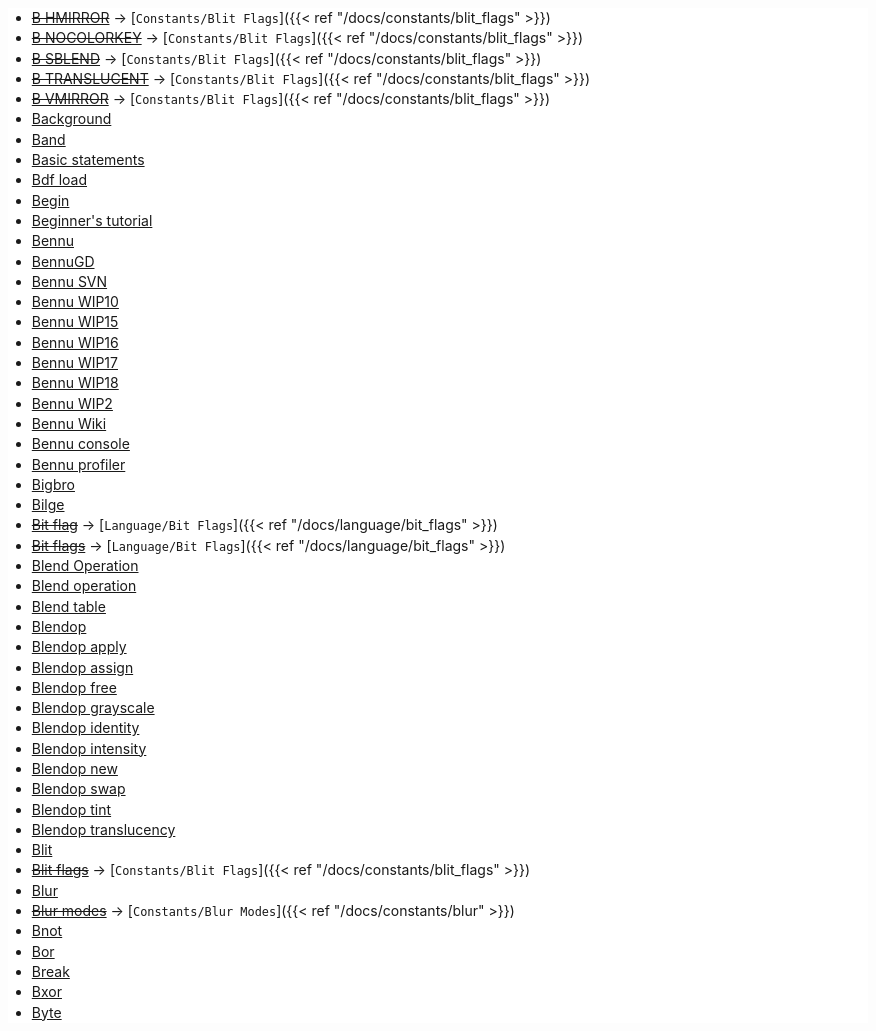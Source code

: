 -   [~~B HMIRROR~~](http://wiki.bennugd.org/index.php?title=B_HMIRROR "B HMIRROR") -> [`Constants/Blit Flags`]({{< ref "/docs/constants/blit_flags" >}})
-   [~~B NOCOLORKEY~~](http://wiki.bennugd.org/index.php?title=B_NOCOLORKEY "B NOCOLORKEY") -> [`Constants/Blit Flags`]({{< ref "/docs/constants/blit_flags" >}})
-   [~~B SBLEND~~](http://wiki.bennugd.org/index.php?title=B_SBLEND "B SBLEND") -> [`Constants/Blit Flags`]({{< ref "/docs/constants/blit_flags" >}})
-   [~~B TRANSLUCENT~~](http://wiki.bennugd.org/index.php?title=B_TRANSLUCENT "B TRANSLUCENT") -> [`Constants/Blit Flags`]({{< ref "/docs/constants/blit_flags" >}})
-   [~~B VMIRROR~~](http://wiki.bennugd.org/index.php?title=B_VMIRROR "B VMIRROR") -> [`Constants/Blit Flags`]({{< ref "/docs/constants/blit_flags" >}})
-   [Background](http://wiki.bennugd.org/index.php?title=Background "Background")
-   [Band](http://wiki.bennugd.org/index.php?title=Band "Band")
-   [Basic statements](http://wiki.bennugd.org/index.php?title=Basic_statements "Basic statements")
-   [Bdf load](http://wiki.bennugd.org/index.php?title=Bdf_load "Bdf load")
-   [Begin](http://wiki.bennugd.org/index.php?title=Begin "Begin")
-   [Beginner's tutorial](http://wiki.bennugd.org/index.php?title=Beginner%27s_tutorial "Beginner's tutorial")
-   [Bennu](http://wiki.bennugd.org/index.php?title=Bennu "Bennu")
-   [BennuGD](http://wiki.bennugd.org/index.php?title=BennuGD "BennuGD")
-   [Bennu SVN](http://wiki.bennugd.org/index.php?title=Bennu_SVN "Bennu SVN")
-   [Bennu WIP10](http://wiki.bennugd.org/index.php?title=Bennu_WIP10 "Bennu WIP10")
-   [Bennu WIP15](http://wiki.bennugd.org/index.php?title=Bennu_WIP15 "Bennu WIP15")
-   [Bennu WIP16](http://wiki.bennugd.org/index.php?title=Bennu_WIP16 "Bennu WIP16")
-   [Bennu WIP17](http://wiki.bennugd.org/index.php?title=Bennu_WIP17 "Bennu WIP17")
-   [Bennu WIP18](http://wiki.bennugd.org/index.php?title=Bennu_WIP18 "Bennu WIP18")
-   [Bennu WIP2](http://wiki.bennugd.org/index.php?title=Bennu_WIP2 "Bennu WIP2")
-   [Bennu Wiki](http://wiki.bennugd.org/index.php?title=Bennu_Wiki "Bennu Wiki")
-   [Bennu console](http://wiki.bennugd.org/index.php?title=Bennu_console "Bennu console")
-   [Bennu profiler](http://wiki.bennugd.org/index.php?title=Bennu_profiler "Bennu profiler")
-   [Bigbro](http://wiki.bennugd.org/index.php?title=Bigbro "Bigbro")
-   [Bilge](http://wiki.bennugd.org/index.php?title=Bilge "Bilge")
-   [~~Bit flag~~](http://wiki.bennugd.org/index.php?title=Bit_flag "Bit flag") -> [`Language/Bit Flags`]({{< ref "/docs/language/bit_flags" >}})
-   [~~Bit flags~~](http://wiki.bennugd.org/index.php?title=Bit_flags "Bit flags") -> [`Language/Bit Flags`]({{< ref "/docs/language/bit_flags" >}})
-   [Blend Operation](http://wiki.bennugd.org/index.php?title=Blend_Operation "Blend Operation")
-   [Blend operation](http://wiki.bennugd.org/index.php?title=Blend_operation "Blend operation")
-   [Blend table](http://wiki.bennugd.org/index.php?title=Blend_table "Blend table")
-   [Blendop](http://wiki.bennugd.org/index.php?title=Blendop "Blendop")
-   [Blendop apply](http://wiki.bennugd.org/index.php?title=Blendop_apply "Blendop apply")
-   [Blendop assign](http://wiki.bennugd.org/index.php?title=Blendop_assign "Blendop assign")
-   [Blendop free](http://wiki.bennugd.org/index.php?title=Blendop_free "Blendop free")
-   [Blendop grayscale](http://wiki.bennugd.org/index.php?title=Blendop_grayscale "Blendop grayscale")
-   [Blendop identity](http://wiki.bennugd.org/index.php?title=Blendop_identity "Blendop identity")
-   [Blendop intensity](http://wiki.bennugd.org/index.php?title=Blendop_intensity "Blendop intensity")
-   [Blendop new](http://wiki.bennugd.org/index.php?title=Blendop_new "Blendop new")
-   [Blendop swap](http://wiki.bennugd.org/index.php?title=Blendop_swap "Blendop swap")
-   [Blendop tint](http://wiki.bennugd.org/index.php?title=Blendop_tint "Blendop tint")
-   [Blendop translucency](http://wiki.bennugd.org/index.php?title=Blendop_translucency "Blendop translucency")
-   [Blit](http://wiki.bennugd.org/index.php?title=Blit "Blit")
-   [~~Blit flags~~](http://wiki.bennugd.org/index.php?title=Blit_flags "Blit flags") -> [`Constants/Blit Flags`]({{< ref "/docs/constants/blit_flags" >}})
-   [Blur](http://wiki.bennugd.org/index.php?title=Blur "Blur")
-   [~~Blur modes~~](http://wiki.bennugd.org/index.php?title=Blur_modes "Blur modes") -> [`Constants/Blur Modes`]({{< ref "/docs/constants/blur" >}})
-   [Bnot](http://wiki.bennugd.org/index.php?title=Bnot "Bnot")
-   [Bor](http://wiki.bennugd.org/index.php?title=Bor "Bor")
-   [Break](http://wiki.bennugd.org/index.php?title=Break "Break")
-   [Bxor](http://wiki.bennugd.org/index.php?title=Bxor "Bxor")
-   [Byte](http://wiki.bennugd.org/index.php?title=Byte "Byte")